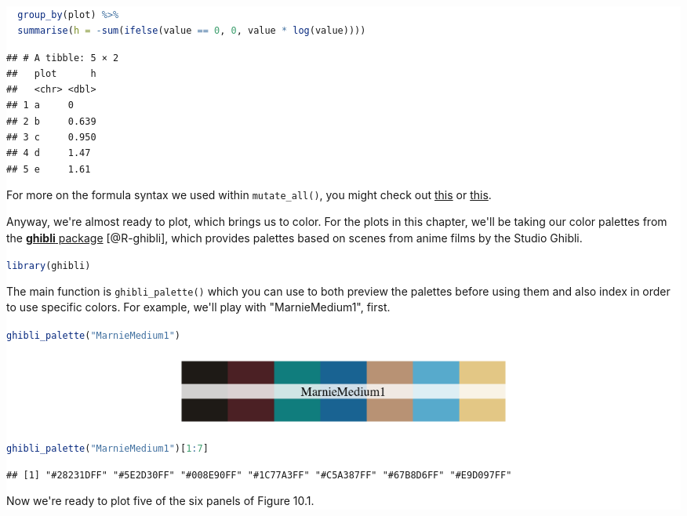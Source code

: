 ```r
  group_by(plot) %>% 
  summarise(h = -sum(ifelse(value == 0, 0, value * log(value))))
```

```
## # A tibble: 5 × 2
##   plot      h
##   <chr> <dbl>
## 1 a     0    
## 2 b     0.639
## 3 c     0.950
## 4 d     1.47 
## 5 e     1.61
```

For more on the formula syntax we used within `mutate_all()`, you might check out [this](https://dplyr.tidyverse.org/reference/mutate_all.html) or [this](https://purrr.tidyverse.org/reference/map.html).

Anyway, we're almost ready to plot, which brings us to color. For the plots in this chapter, we'll be taking our color palettes from the [**ghibli** package](https://github.com/ewenme/ghibli) [@R-ghibli], which provides palettes based on scenes from anime films by the Studio Ghibli.


```r
library(ghibli)
```

The main function is `ghibli_palette()` which you can use to both preview the palettes before using them and also index in order to use specific colors. For example, we'll play with "MarnieMedium1", first.


```r
ghibli_palette("MarnieMedium1")
```

<img src="10_files/figure-html/unnamed-chunk-4-1.png" width="432" style="display: block; margin: auto;" />

```r
ghibli_palette("MarnieMedium1")[1:7]
```

```
## [1] "#28231DFF" "#5E2D30FF" "#008E90FF" "#1C77A3FF" "#C5A387FF" "#67B8D6FF" "#E9D097FF"
```

Now we're ready to plot five of the six panels of Figure 10.1.

